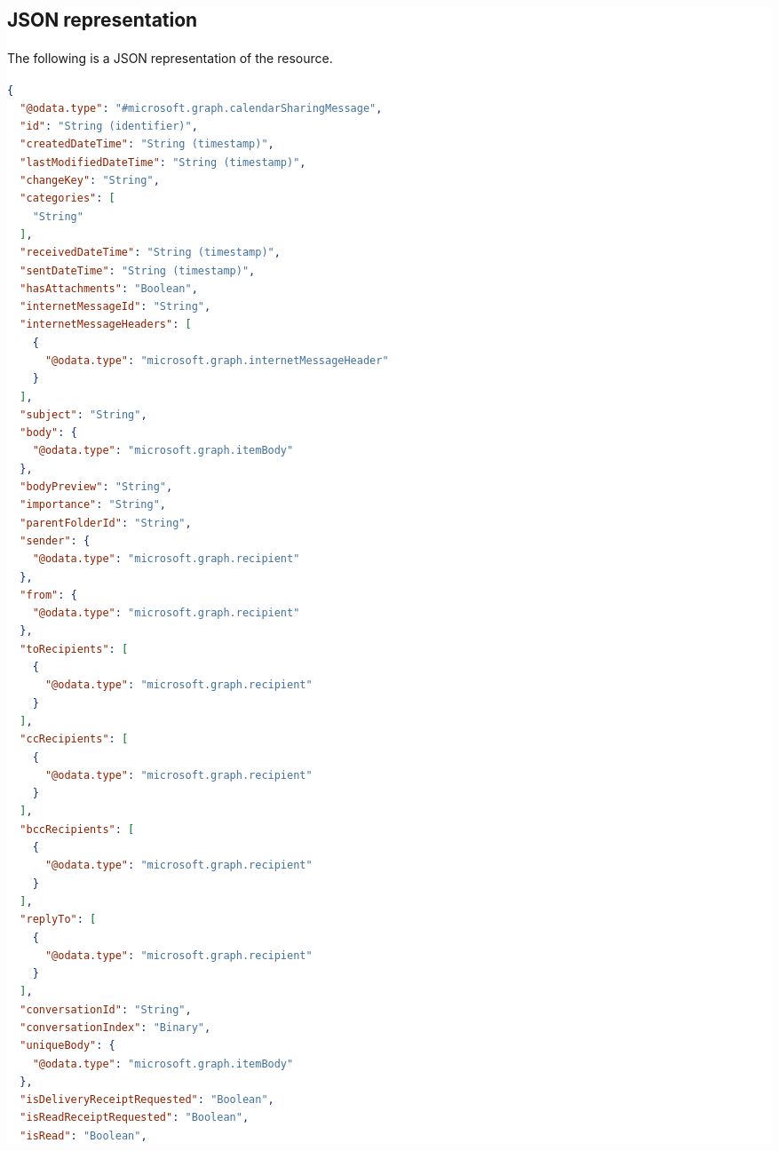 ## JSON representation
The following is a JSON representation of the resource.

``` json
{
  "@odata.type": "#microsoft.graph.calendarSharingMessage",
  "id": "String (identifier)",
  "createdDateTime": "String (timestamp)",
  "lastModifiedDateTime": "String (timestamp)",
  "changeKey": "String",
  "categories": [
    "String"
  ],
  "receivedDateTime": "String (timestamp)",
  "sentDateTime": "String (timestamp)",
  "hasAttachments": "Boolean",
  "internetMessageId": "String",
  "internetMessageHeaders": [
    {
      "@odata.type": "microsoft.graph.internetMessageHeader"
    }
  ],
  "subject": "String",
  "body": {
    "@odata.type": "microsoft.graph.itemBody"
  },
  "bodyPreview": "String",
  "importance": "String",
  "parentFolderId": "String",
  "sender": {
    "@odata.type": "microsoft.graph.recipient"
  },
  "from": {
    "@odata.type": "microsoft.graph.recipient"
  },
  "toRecipients": [
    {
      "@odata.type": "microsoft.graph.recipient"
    }
  ],
  "ccRecipients": [
    {
      "@odata.type": "microsoft.graph.recipient"
    }
  ],
  "bccRecipients": [
    {
      "@odata.type": "microsoft.graph.recipient"
    }
  ],
  "replyTo": [
    {
      "@odata.type": "microsoft.graph.recipient"
    }
  ],
  "conversationId": "String",
  "conversationIndex": "Binary",
  "uniqueBody": {
    "@odata.type": "microsoft.graph.itemBody"
  },
  "isDeliveryReceiptRequested": "Boolean",
  "isReadReceiptRequested": "Boolean",
  "isRead": "Boolean",
```